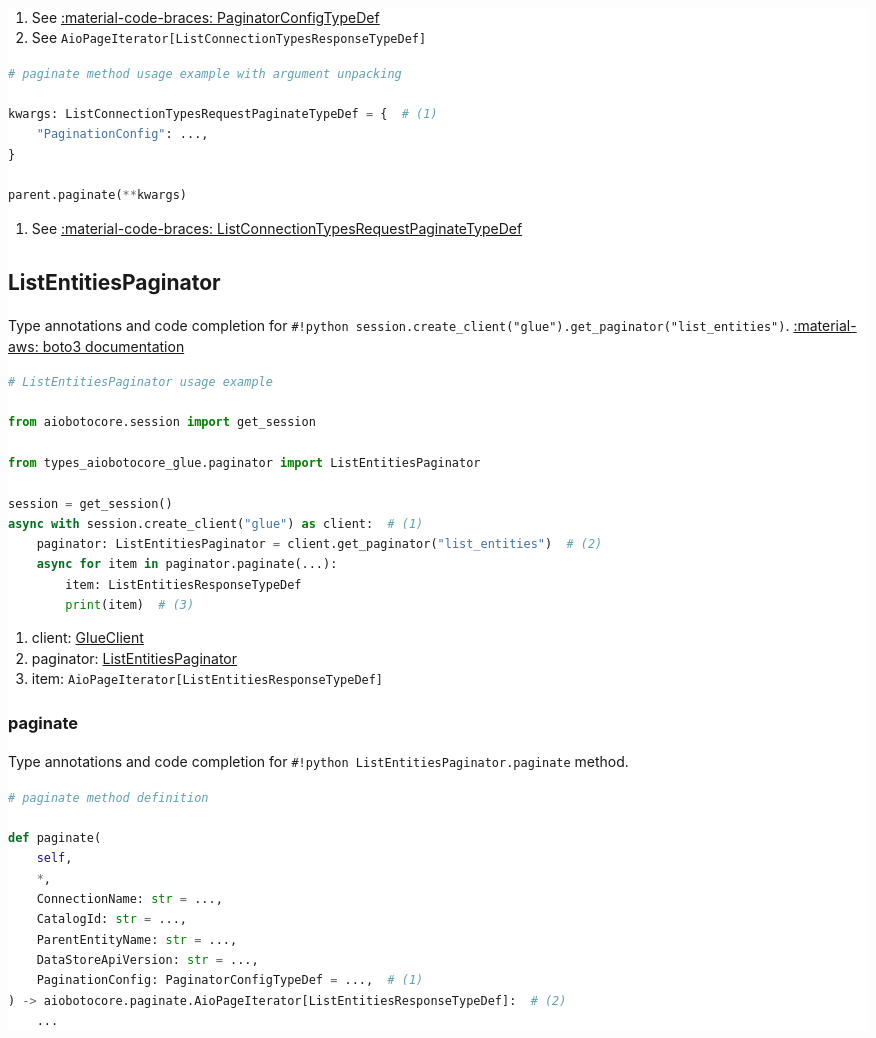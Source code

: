 1. See [:material-code-braces: PaginatorConfigTypeDef](./type_defs.md#paginatorconfigtypedef)
2. See `AioPageIterator[ListConnectionTypesResponseTypeDef]`


```python
# paginate method usage example with argument unpacking

kwargs: ListConnectionTypesRequestPaginateTypeDef = {  # (1)
    "PaginationConfig": ...,
}

parent.paginate(**kwargs)
```

1. See [:material-code-braces: ListConnectionTypesRequestPaginateTypeDef](./type_defs.md#listconnectiontypesrequestpaginatetypedef)
## ListEntitiesPaginator

Type annotations and code completion for `#!python session.create_client("glue").get_paginator("list_entities")`.
[:material-aws: boto3 documentation](https://boto3.amazonaws.com/v1/documentation/api/latest/reference/services/glue/paginator/ListEntities.html#Glue.Paginator.ListEntities)

```python
# ListEntitiesPaginator usage example

from aiobotocore.session import get_session

from types_aiobotocore_glue.paginator import ListEntitiesPaginator

session = get_session()
async with session.create_client("glue") as client:  # (1)
    paginator: ListEntitiesPaginator = client.get_paginator("list_entities")  # (2)
    async for item in paginator.paginate(...):
        item: ListEntitiesResponseTypeDef
        print(item)  # (3)
```

1. client: [GlueClient](./client.md)
2. paginator: [ListEntitiesPaginator](./paginators.md#listentitiespaginator)
3. item: `AioPageIterator[ListEntitiesResponseTypeDef]`


### paginate

Type annotations and code completion for `#!python ListEntitiesPaginator.paginate` method.

```python
# paginate method definition

def paginate(
    self,
    *,
    ConnectionName: str = ...,
    CatalogId: str = ...,
    ParentEntityName: str = ...,
    DataStoreApiVersion: str = ...,
    PaginationConfig: PaginatorConfigTypeDef = ...,  # (1)
) -> aiobotocore.paginate.AioPageIterator[ListEntitiesResponseTypeDef]:  # (2)
    ...
```
